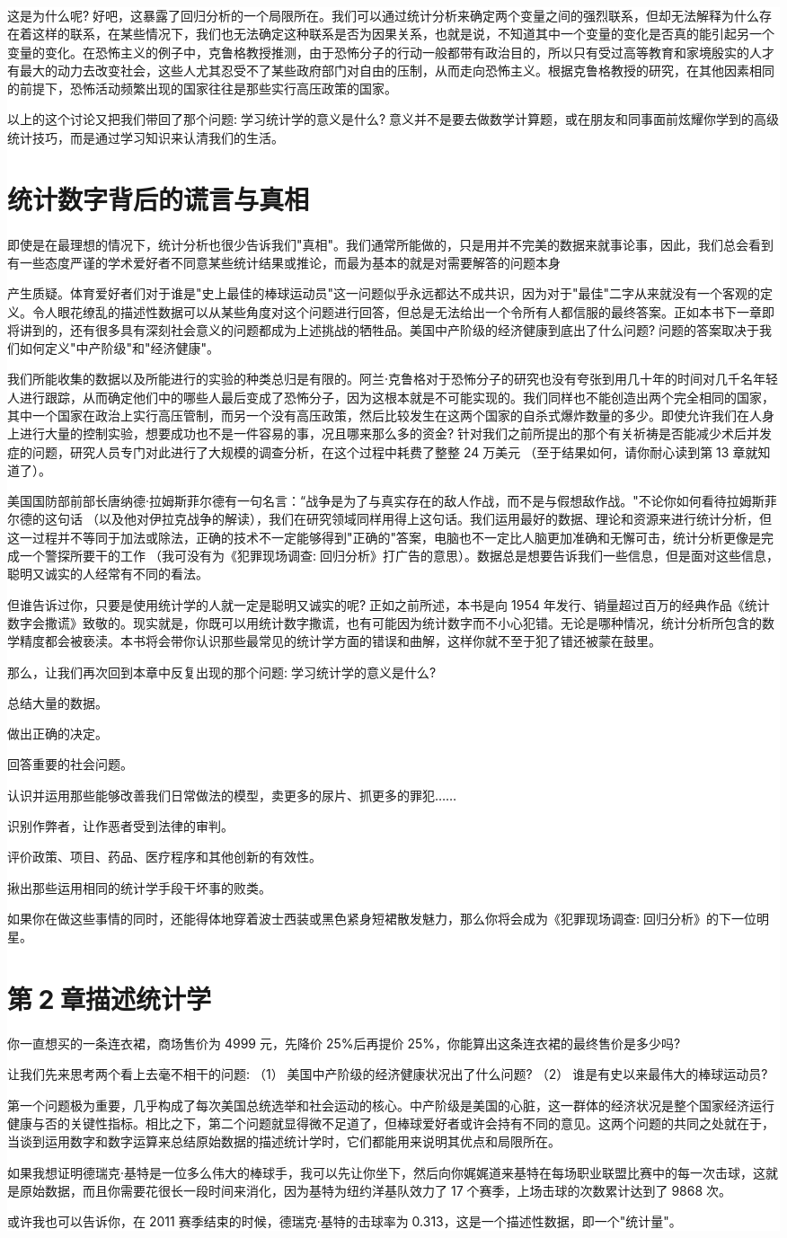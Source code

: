 这是为什么呢? 好吧，这暴露了回归分析的一个局限所在。我们可以通过统计分析来确定两个变量之间的强烈联系，但却无法解释为什么存在着这样的联系，在某些情况下，我们也无法确定这种联系是否为因果关系，也就是说，不知道其中一个变量的变化是否真的能引起另一个变量的变化。在恐怖主义的例子中，克鲁格教授推测，由于恐怖分子的行动一般都带有政治目的，所以只有受过高等教育和家境殷实的人才有最大的动力去改变社会，这些人尤其忍受不了某些政府部门对自由的压制，从而走向恐怖主义。根据克鲁格教授的研究，在其他因素相同的前提下，恐怖活动频繁出现的国家往往是那些实行高压政策的国家。

以上的这个讨论又把我们带回了那个问题: 学习统计学的意义是什么? 意义并不是要去做数学计算题，或在朋友和同事面前炫耀你学到的高级统计技巧，而是通过学习知识来认清我们的生活。

# 统计数字背后的谎言与真相

即使是在最理想的情况下，统计分析也很少告诉我们"真相"。我们通常所能做的，只是用并不完美的数据来就事论事，因此，我们总会看到有一些态度严谨的学术爱好者不同意某些统计结果或推论，而最为基本的就是对需要解答的问题本身

产生质疑。体育爱好者们对于谁是"史上最佳的棒球运动员"这一问题似乎永远都达不成共识，因为对于"最佳"二字从来就没有一个客观的定义。令人眼花缭乱的描述性数据可以从某些角度对这个问题进行回答，但总是无法给出一个令所有人都信服的最终答案。正如本书下一章即将讲到的，还有很多具有深刻社会意义的问题都成为上述挑战的牺牲品。美国中产阶级的经济健康到底出了什么问题? 问题的答案取决于我们如何定义"中产阶级"和"经济健康"。

我们所能收集的数据以及所能进行的实验的种类总归是有限的。阿兰·克鲁格对于恐怖分子的研究也没有夸张到用几十年的时间对几千名年轻人进行跟踪，从而确定他们中的哪些人最后变成了恐怖分子，因为这根本就是不可能实现的。我们同样也不能创造出两个完全相同的国家，其中一个国家在政治上实行高压管制，而另一个没有高压政策，然后比较发生在这两个国家的自杀式爆炸数量的多少。即使允许我们在人身上进行大量的控制实验，想要成功也不是一件容易的事，况且哪来那么多的资金? 针对我们之前所提出的那个有关祈祷是否能减少术后并发症的问题，研究人员专门对此进行了大规模的调查分析，在这个过程中耗费了整整 24 万美元 （至于结果如何，请你耐心读到第 13 章就知道了）。

美国国防部前部长唐纳德·拉姆斯菲尔德有一句名言：“战争是为了与真实存在的敌人作战，而不是与假想敌作战。"不论你如何看待拉姆斯菲尔德的这句话 （以及他对伊拉克战争的解读），我们在研究领域同样用得上这句话。我们运用最好的数据、理论和资源来进行统计分析，但这一过程并不等同于加法或除法，正确的技术不一定能够得到"正确的"答案，电脑也不一定比人脑更加准确和无懈可击，统计分析更像是完成一个警探所要干的工作 （我可没有为《犯罪现场调查: 回归分析》打广告的意思）。数据总是想要告诉我们一些信息，但是面对这些信息，聪明又诚实的人经常有不同的看法。

但谁告诉过你，只要是使用统计学的人就一定是聪明又诚实的呢? 正如之前所述，本书是向 1954 年发行、销量超过百万的经典作品《统计数字会撒谎》致敬的。现实就是，你既可以用统计数字撒谎，也有可能因为统计数字而不小心犯错。无论是哪种情况，统计分析所包含的数学精度都会被亵渎。本书将会带你认识那些最常见的统计学方面的错误和曲解，这样你就不至于犯了错还被蒙在鼓里。

那么，让我们再次回到本章中反复出现的那个问题: 学习统计学的意义是什么?

总结大量的数据。

做出正确的决定。

回答重要的社会问题。

认识并运用那些能够改善我们日常做法的模型，卖更多的尿片、抓更多的罪犯……

识别作弊者，让作恶者受到法律的审判。

评价政策、项目、药品、医疗程序和其他创新的有效性。

揪出那些运用相同的统计学手段干坏事的败类。

如果你在做这些事情的同时，还能得体地穿着波士西装或黑色紧身短裙散发魅力，那么你将会成为《犯罪现场调查: 回归分析》的下一位明星。

# 第 2 章描述统计学

你一直想买的一条连衣裙，商场售价为 4999 元，先降价 25%后再提价 25%，你能算出这条连衣裙的最终售价是多少吗?

让我们先来思考两个看上去毫不相干的问题: （1） 美国中产阶级的经济健康状况出了什么问题? （2） 谁是有史以来最伟大的棒球运动员?

第一个问题极为重要，几乎构成了每次美国总统选举和社会运动的核心。中产阶级是美国的心脏，这一群体的经济状况是整个国家经济运行健康与否的关键性指标。相比之下，第二个问题就显得微不足道了，但棒球爱好者或许会持有不同的意见。这两个问题的共同之处就在于，当谈到运用数字和数字运算来总结原始数据的描述统计学时，它们都能用来说明其优点和局限所在。

如果我想证明德瑞克·基特是一位多么伟大的棒球手，我可以先让你坐下，然后向你娓娓道来基特在每场职业联盟比赛中的每一次击球，这就是原始数据，而且你需要花很长一段时间来消化，因为基特为纽约洋基队效力了 17 个赛季，上场击球的次数累计达到了 9868 次。

或许我也可以告诉你，在 2011 赛季结束的时候，德瑞克·基特的击球率为 0.313，这是一个描述性数据，即一个"统计量"。
